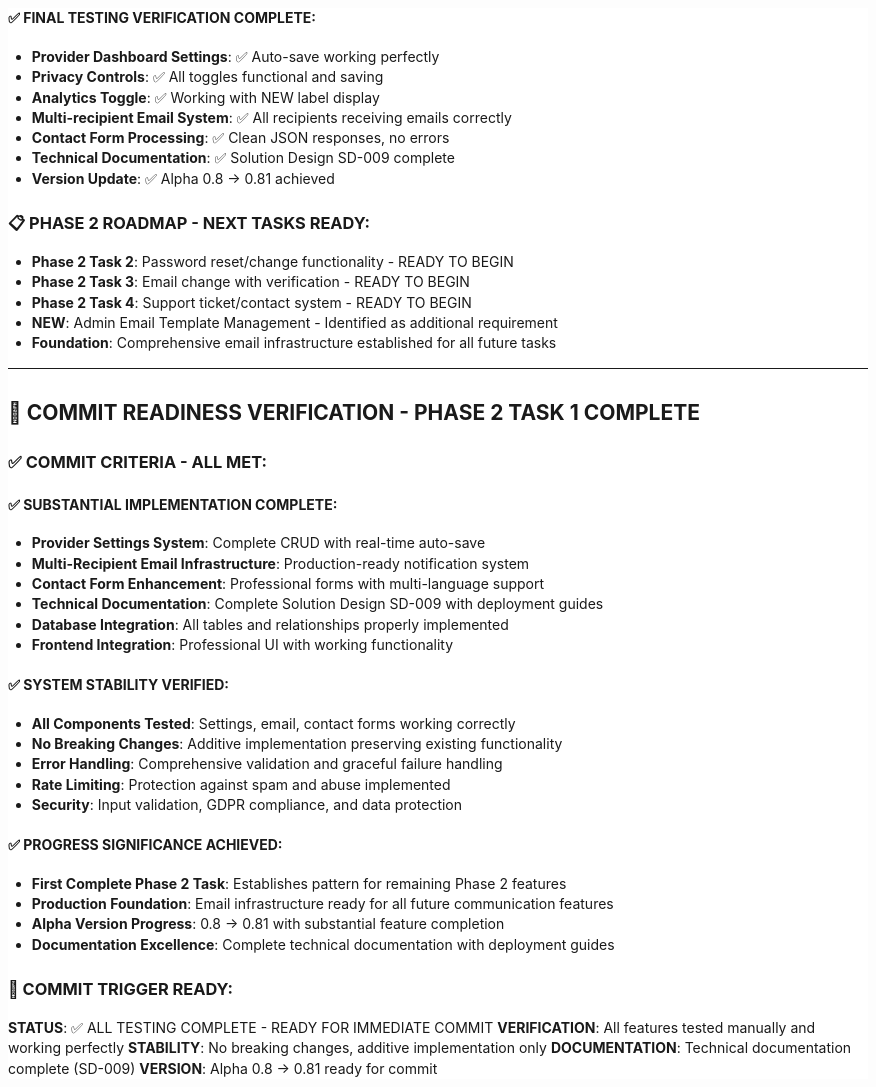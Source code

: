 #### ✅ FINAL TESTING VERIFICATION COMPLETE:
- **Provider Dashboard Settings**: ✅ Auto-save working perfectly
- **Privacy Controls**: ✅ All toggles functional and saving
- **Analytics Toggle**: ✅ Working with NEW label display
- **Multi-recipient Email System**: ✅ All recipients receiving emails correctly
- **Contact Form Processing**: ✅ Clean JSON responses, no errors
- **Technical Documentation**: ✅ Solution Design SD-009 complete
- **Version Update**: ✅ Alpha 0.8 → 0.81 achieved

### 📋 PHASE 2 ROADMAP - NEXT TASKS READY:
- **Phase 2 Task 2**: Password reset/change functionality - READY TO BEGIN
- **Phase 2 Task 3**: Email change with verification - READY TO BEGIN
- **Phase 2 Task 4**: Support ticket/contact system - READY TO BEGIN
- **NEW**: Admin Email Template Management - Identified as additional requirement
- **Foundation**: Comprehensive email infrastructure established for all future tasks

---

## 🎯 COMMIT READINESS VERIFICATION - PHASE 2 TASK 1 COMPLETE

### ✅ COMMIT CRITERIA - ALL MET:

#### ✅ SUBSTANTIAL IMPLEMENTATION COMPLETE:
- **Provider Settings System**: Complete CRUD with real-time auto-save
- **Multi-Recipient Email Infrastructure**: Production-ready notification system
- **Contact Form Enhancement**: Professional forms with multi-language support
- **Technical Documentation**: Complete Solution Design SD-009 with deployment guides
- **Database Integration**: All tables and relationships properly implemented
- **Frontend Integration**: Professional UI with working functionality

#### ✅ SYSTEM STABILITY VERIFIED:
- **All Components Tested**: Settings, email, contact forms working correctly
- **No Breaking Changes**: Additive implementation preserving existing functionality
- **Error Handling**: Comprehensive validation and graceful failure handling
- **Rate Limiting**: Protection against spam and abuse implemented
- **Security**: Input validation, GDPR compliance, and data protection

#### ✅ PROGRESS SIGNIFICANCE ACHIEVED:
- **First Complete Phase 2 Task**: Establishes pattern for remaining Phase 2 features
- **Production Foundation**: Email infrastructure ready for all future communication features
- **Alpha Version Progress**: 0.8 → 0.81 with substantial feature completion
- **Documentation Excellence**: Complete technical documentation with deployment guides

### 🚀 COMMIT TRIGGER READY:
**STATUS**: ✅ ALL TESTING COMPLETE - READY FOR IMMEDIATE COMMIT
**VERIFICATION**: All features tested manually and working perfectly
**STABILITY**: No breaking changes, additive implementation only
**DOCUMENTATION**: Technical documentation complete (SD-009)
**VERSION**: Alpha 0.8 → 0.81 ready for commit

